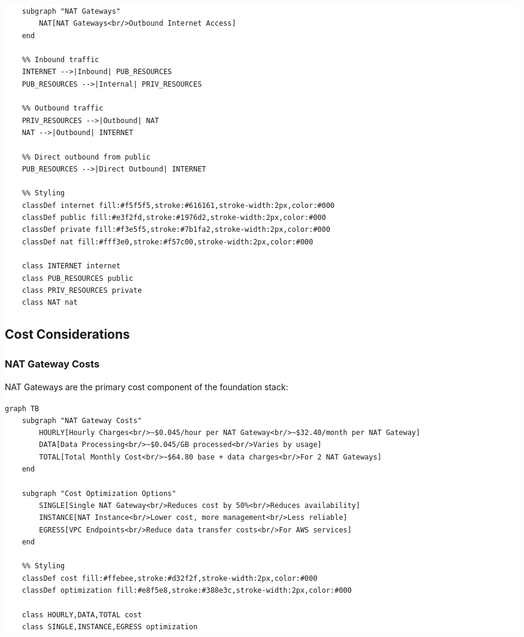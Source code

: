 ```mermaid
    subgraph "NAT Gateways"
        NAT[NAT Gateways<br/>Outbound Internet Access]
    end
    
    %% Inbound traffic
    INTERNET -->|Inbound| PUB_RESOURCES
    PUB_RESOURCES -->|Internal| PRIV_RESOURCES
    
    %% Outbound traffic
    PRIV_RESOURCES -->|Outbound| NAT
    NAT -->|Outbound| INTERNET
    
    %% Direct outbound from public
    PUB_RESOURCES -->|Direct Outbound| INTERNET
    
    %% Styling
    classDef internet fill:#f5f5f5,stroke:#616161,stroke-width:2px,color:#000
    classDef public fill:#e3f2fd,stroke:#1976d2,stroke-width:2px,color:#000
    classDef private fill:#f3e5f5,stroke:#7b1fa2,stroke-width:2px,color:#000
    classDef nat fill:#fff3e0,stroke:#f57c00,stroke-width:2px,color:#000
    
    class INTERNET internet
    class PUB_RESOURCES public
    class PRIV_RESOURCES private
    class NAT nat
```

## Cost Considerations

### NAT Gateway Costs

NAT Gateways are the primary cost component of the foundation stack:

```mermaid
graph TB
    subgraph "NAT Gateway Costs"
        HOURLY[Hourly Charges<br/>~$0.045/hour per NAT Gateway<br/>~$32.40/month per NAT Gateway]
        DATA[Data Processing<br/>~$0.045/GB processed<br/>Varies by usage]
        TOTAL[Total Monthly Cost<br/>~$64.80 base + data charges<br/>For 2 NAT Gateways]
    end
    
    subgraph "Cost Optimization Options"
        SINGLE[Single NAT Gateway<br/>Reduces cost by 50%<br/>Reduces availability]
        INSTANCE[NAT Instance<br/>Lower cost, more management<br/>Less reliable]
        EGRESS[VPC Endpoints<br/>Reduce data transfer costs<br/>For AWS services]
    end
    
    %% Styling
    classDef cost fill:#ffebee,stroke:#d32f2f,stroke-width:2px,color:#000
    classDef optimization fill:#e8f5e8,stroke:#388e3c,stroke-width:2px,color:#000
    
    class HOURLY,DATA,TOTAL cost
    class SINGLE,INSTANCE,EGRESS optimization
```
